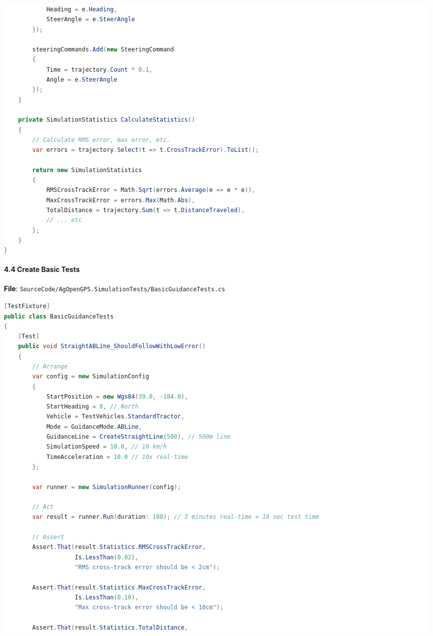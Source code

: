```csharp
            Heading = e.Heading,
            SteerAngle = e.SteerAngle
        });

        steeringCommands.Add(new SteeringCommand
        {
            Time = trajectory.Count * 0.1,
            Angle = e.SteerAngle
        });
    }

    private SimulationStatistics CalculateStatistics()
    {
        // Calculate RMS error, max error, etc.
        var errors = trajectory.Select(t => t.CrossTrackError).ToList();

        return new SimulationStatistics
        {
            RMSCrossTrackError = Math.Sqrt(errors.Average(e => e * e)),
            MaxCrossTrackError = errors.Max(Math.Abs),
            TotalDistance = trajectory.Sum(t => t.DistanceTraveled),
            // ... etc
        };
    }
}
```

#### 4.4 Create Basic Tests

**File**: `SourceCode/AgOpenGPS.SimulationTests/BasicGuidanceTests.cs`
```csharp
[TestFixture]
public class BasicGuidanceTests
{
    [Test]
    public void StraightABLine_ShouldFollowWithLowError()
    {
        // Arrange
        var config = new SimulationConfig
        {
            StartPosition = new Wgs84(39.0, -104.0),
            StartHeading = 0, // North
            Vehicle = TestVehicles.StandardTractor,
            Mode = GuidanceMode.ABLine,
            GuidanceLine = CreateStraightLine(500), // 500m line
            SimulationSpeed = 10.0, // 10 km/h
            TimeAcceleration = 10.0 // 10x real-time
        };

        var runner = new SimulationRunner(config);

        // Act
        var result = runner.Run(duration: 180); // 3 minutes real-time = 18 sec test time

        // Assert
        Assert.That(result.Statistics.RMSCrossTrackError,
                    Is.LessThan(0.02),
                    "RMS cross-track error should be < 2cm");

        Assert.That(result.Statistics.MaxCrossTrackError,
                    Is.LessThan(0.10),
                    "Max cross-track error should be < 10cm");

        Assert.That(result.Statistics.TotalDistance,
```